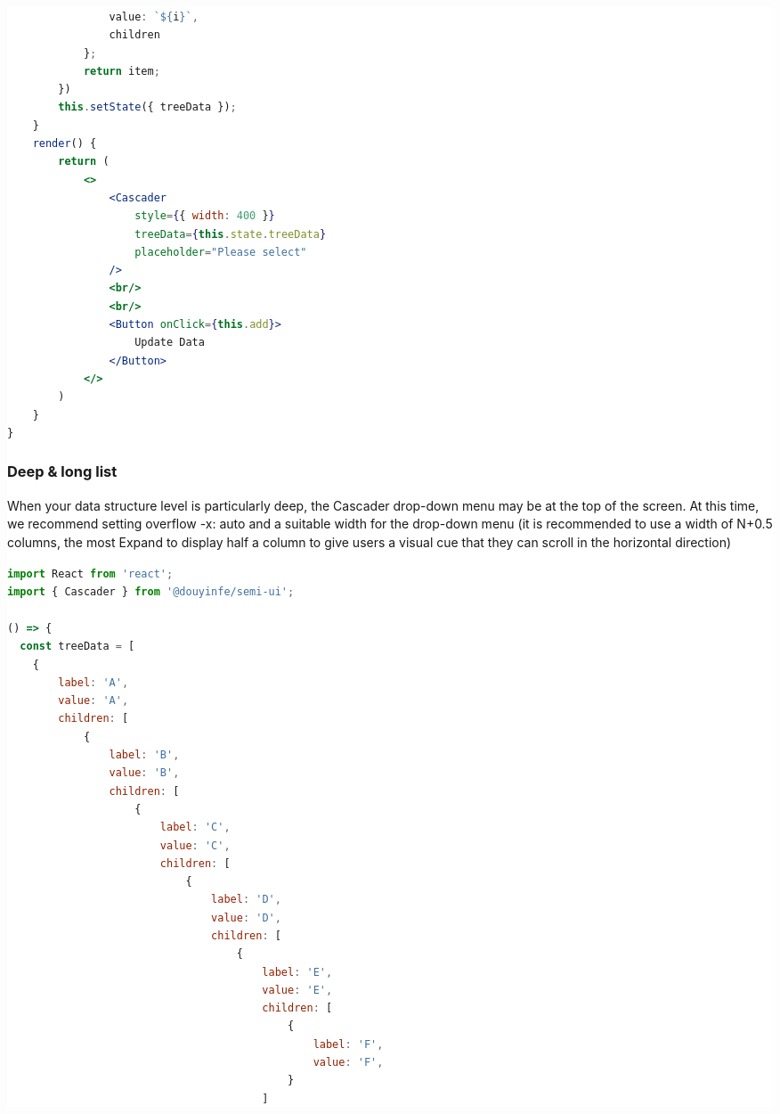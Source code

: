 ```jsx live=true
                value: `${i}`,
                children
            };
            return item;
        })
        this.setState({ treeData });
    }
    render() {
        return (
            <>
                <Cascader
                    style={{ width: 400 }}
                    treeData={this.state.treeData}
                    placeholder="Please select"
                />
                <br/>
                <br/>
                <Button onClick={this.add}>
                    Update Data
                </Button>
            </>
        )
    }
}
```

### Deep & long list

When your data structure level is particularly deep, the Cascader drop-down menu may be at the top of the screen. At this time, we recommend setting overflow -x: auto and a suitable width for the drop-down menu (it is recommended to use a width of N+0.5 columns, the most Expand to display half a column to give users a visual cue that they can scroll in the horizontal direction)

```jsx live=true
import React from 'react';
import { Cascader } from '@douyinfe/semi-ui';

() => {
  const treeData = [
    {
        label: 'A',
        value: 'A',
        children: [
            {
                label: 'B',
                value: 'B',
                children: [
                    {
                        label: 'C',
                        value: 'C',
                        children: [
                            {
                                label: 'D',
                                value: 'D',
                                children: [
                                    {
                                        label: 'E',
                                        value: 'E',
                                        children: [
                                            {
                                                label: 'F',
                                                value: 'F',
                                            }
                                        ]
```